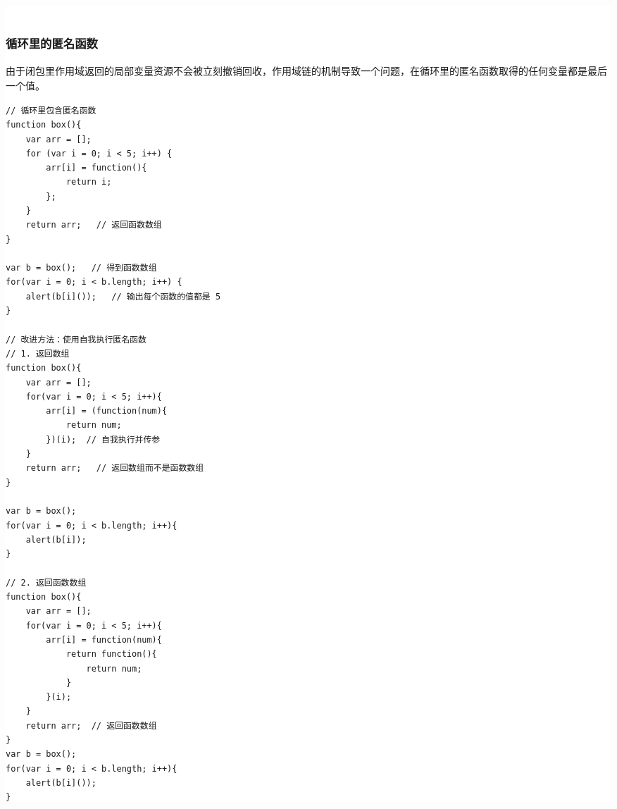 <br>

### 循环里的匿名函数

由于闭包里作用域返回的局部变量资源不会被立刻撤销回收，作用域链的机制导致一个问题，在循环里的匿名函数取得的任何变量都是最后一个值。

```
// 循环里包含匿名函数
function box(){
	var arr = [];
	for (var i = 0; i < 5; i++) {
		arr[i] = function(){
			return i;
		};
	}
	return arr;   // 返回函数数组
}

var b = box();   // 得到函数数组
for(var i = 0; i < b.length; i++) {
	alert(b[i]());   // 输出每个函数的值都是 5
}

// 改进方法：使用自我执行匿名函数
// 1. 返回数组
function box(){
	var arr = [];
	for(var i = 0; i < 5; i++){
		arr[i] = (function(num){ 
			return num;
		})(i);  // 自我执行并传参
	}
	return arr;   // 返回数组而不是函数数组
}

var b = box();
for(var i = 0; i < b.length; i++){
	alert(b[i]);
}

// 2. 返回函数数组 
function box(){
	var arr = [];
	for(var i = 0; i < 5; i++){
		arr[i] = function(num){
			return function(){
				return num;
			}
		}(i);
	}
	return arr;  // 返回函数数组
}
var b = box();
for(var i = 0; i < b.length; i++){
	alert(b[i]());  
}
```
